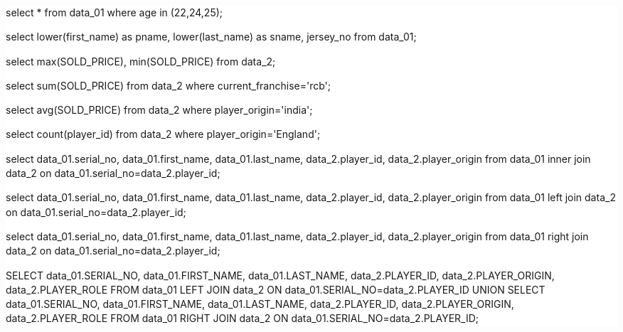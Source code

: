 select * from data_01
where age in (22,24,25);

select lower(first_name) as pname, lower(last_name) as sname, jersey_no
from data_01;

select max(SOLD_PRICE), min(SOLD_PRICE)
from data_2;

select sum(SOLD_PRICE)
from data_2
where current_franchise='rcb';

select avg(SOLD_PRICE)
from data_2
where player_origin='india';

select count(player_id)
from data_2
where player_origin='England';

select data_01.serial_no, data_01.first_name, data_01.last_name, data_2.player_id, data_2.player_origin
 from data_01
 inner join data_2
 on data_01.serial_no=data_2.player_id;
 
 select data_01.serial_no, data_01.first_name, data_01.last_name, data_2.player_id, data_2.player_origin
 from data_01
 left join data_2
 on data_01.serial_no=data_2.player_id;

select data_01.serial_no, data_01.first_name, data_01.last_name, data_2.player_id, data_2.player_origin
 from data_01
 right join data_2
 on data_01.serial_no=data_2.player_id;

SELECT data_01.SERIAL_NO, data_01.FIRST_NAME, data_01.LAST_NAME, data_2.PLAYER_ID, data_2.PLAYER_ORIGIN, data_2.PLAYER_ROLE
 FROM data_01 LEFT JOIN data_2
 ON data_01.SERIAL_NO=data_2.PLAYER_ID
 UNION SELECT data_01.SERIAL_NO, data_01.FIRST_NAME, data_01.LAST_NAME, data_2.PLAYER_ID, data_2.PLAYER_ORIGIN, data_2.PLAYER_ROLE
 FROM data_01
 RIGHT JOIN data_2
 ON data_01.SERIAL_NO=data_2.PLAYER_ID;
 
